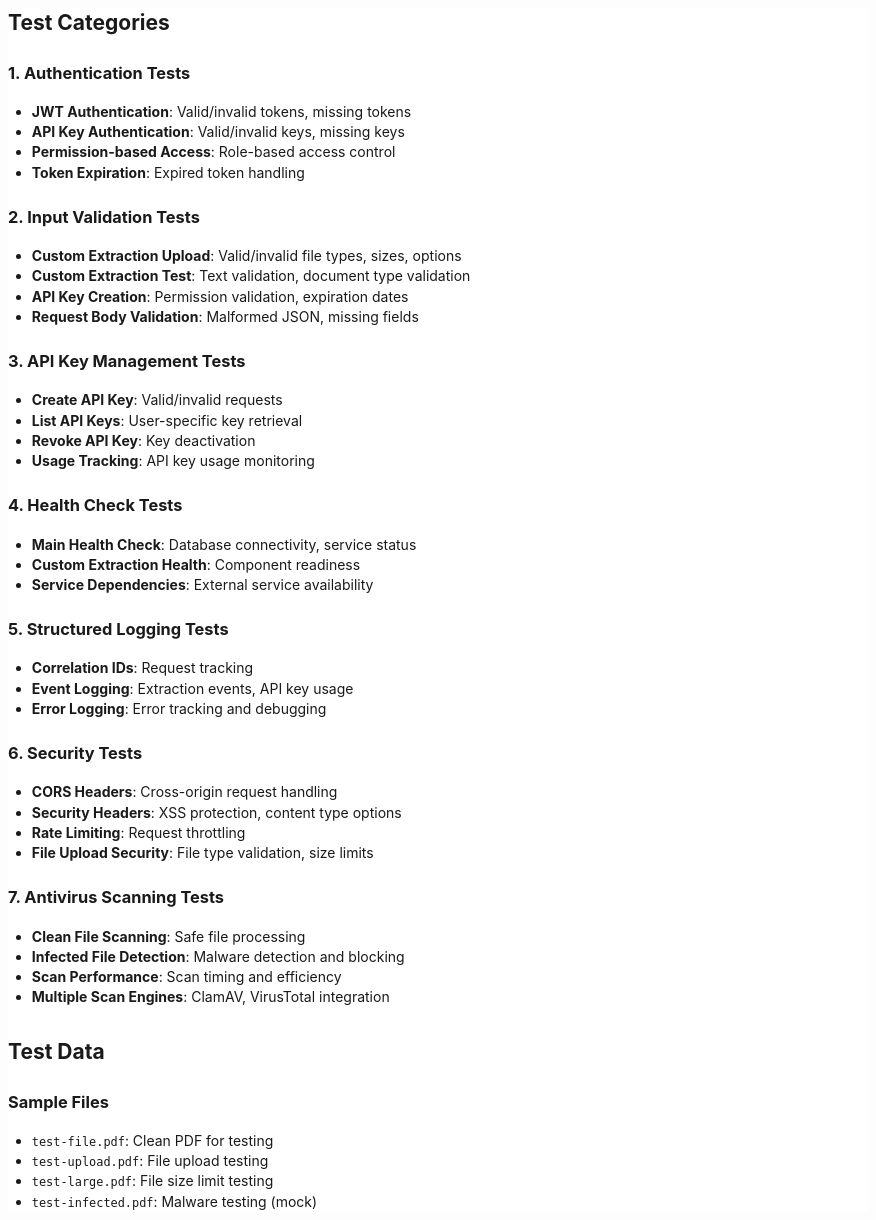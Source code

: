 ## Test Categories

### 1. Authentication Tests
- **JWT Authentication**: Valid/invalid tokens, missing tokens
- **API Key Authentication**: Valid/invalid keys, missing keys
- **Permission-based Access**: Role-based access control
- **Token Expiration**: Expired token handling

### 2. Input Validation Tests
- **Custom Extraction Upload**: Valid/invalid file types, sizes, options
- **Custom Extraction Test**: Text validation, document type validation
- **API Key Creation**: Permission validation, expiration dates
- **Request Body Validation**: Malformed JSON, missing fields

### 3. API Key Management Tests
- **Create API Key**: Valid/invalid requests
- **List API Keys**: User-specific key retrieval
- **Revoke API Key**: Key deactivation
- **Usage Tracking**: API key usage monitoring

### 4. Health Check Tests
- **Main Health Check**: Database connectivity, service status
- **Custom Extraction Health**: Component readiness
- **Service Dependencies**: External service availability

### 5. Structured Logging Tests
- **Correlation IDs**: Request tracking
- **Event Logging**: Extraction events, API key usage
- **Error Logging**: Error tracking and debugging

### 6. Security Tests
- **CORS Headers**: Cross-origin request handling
- **Security Headers**: XSS protection, content type options
- **Rate Limiting**: Request throttling
- **File Upload Security**: File type validation, size limits

### 7. Antivirus Scanning Tests
- **Clean File Scanning**: Safe file processing
- **Infected File Detection**: Malware detection and blocking
- **Scan Performance**: Scan timing and efficiency
- **Multiple Scan Engines**: ClamAV, VirusTotal integration

## Test Data

### Sample Files
- `test-file.pdf`: Clean PDF for testing
- `test-upload.pdf`: File upload testing
- `test-large.pdf`: File size limit testing
- `test-infected.pdf`: Malware testing (mock)
